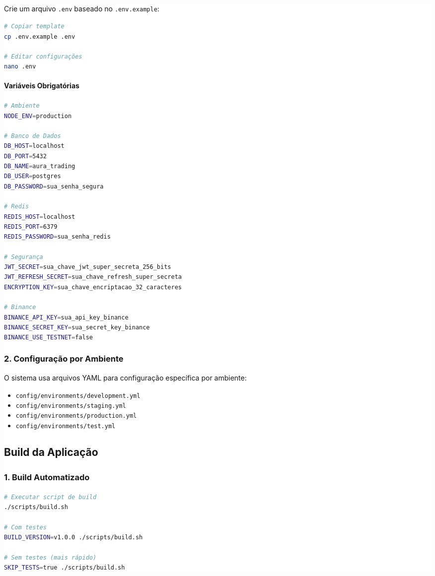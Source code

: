 Crie um arquivo `.env` baseado no `.env.example`:

```bash
# Copiar template
cp .env.example .env

# Editar configurações
nano .env
```

#### Variáveis Obrigatórias

```bash
# Ambiente
NODE_ENV=production

# Banco de Dados
DB_HOST=localhost
DB_PORT=5432
DB_NAME=aura_trading
DB_USER=postgres
DB_PASSWORD=sua_senha_segura

# Redis
REDIS_HOST=localhost
REDIS_PORT=6379
REDIS_PASSWORD=sua_senha_redis

# Segurança
JWT_SECRET=sua_chave_jwt_super_secreta_256_bits
JWT_REFRESH_SECRET=sua_chave_refresh_super_secreta
ENCRYPTION_KEY=sua_chave_encriptacao_32_caracteres

# Binance
BINANCE_API_KEY=sua_api_key_binance
BINANCE_SECRET_KEY=sua_secret_key_binance
BINANCE_USE_TESTNET=false
```

### 2. Configuração por Ambiente

O sistema usa arquivos YAML para configuração específica por ambiente:

- `config/environments/development.yml`
- `config/environments/staging.yml`
- `config/environments/production.yml`
- `config/environments/test.yml`

## Build da Aplicação

### 1. Build Automatizado

```bash
# Executar script de build
./scripts/build.sh

# Com testes
BUILD_VERSION=v1.0.0 ./scripts/build.sh

# Sem testes (mais rápido)
SKIP_TESTS=true ./scripts/build.sh
```
